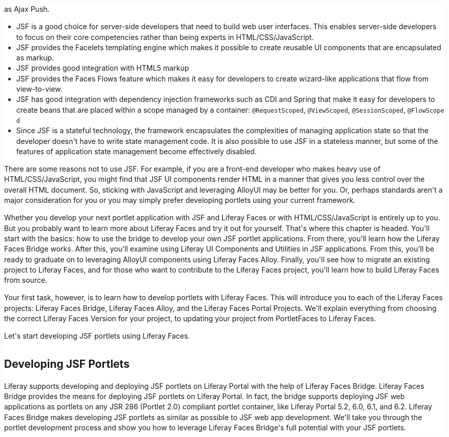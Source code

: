 as Ajax Push.
- JSF is a good choice for server-side developers that need to build web user
interfaces. This enables server-side developers to focus on their core
competencies rather than being experts in HTML/CSS/JavaScript.
- JSF provides the Facelets templating engine which makes it possible to create
reusable UI components that are encapsulated as markup.
- JSF provides good integration with HTML5 markup
- JSF provides the Faces Flows feature which makes it easy for developers to
create wizard-like applications that flow from view-to-view. 
- JSF has good integration with dependency injection frameworks such as CDI and
Spring that make it easy for developers to create beans that are placed within
a scope managed by a container: `@RequestScoped`, `@ViewScoped`,
`@SessionScoped`, `@FlowScoped`
- Since JSF is a stateful technology, the framework encapsulates the
complexities of managing application state so that the developer doesn't have to
write state management code. It is also possible to use JSF in a stateless
manner, but some of the features of application state management become
effectively disabled.

There are some reasons not to use JSF. For example, if you are a
front-end developer who makes heavy use of HTML/CSS/JavaScript, you might find
that JSF UI components render HTML in a manner that gives you less control over
the overall HTML document. So, sticking with JavaScript and leveraging
AlloyUI may be better for you. Or, perhaps standards aren't a major
consideration for you or you may simply prefer developing portlets using your
current framework. 

Whether you develop your next portlet application with JSF and Liferay Faces
or with HTML/CSS/JavaScript is entirely up to you. But you probably want to
learn more about Liferay Faces and try it out for yourself. That's where this
chapter is headed. You'll start with the basics: how to use the bridge to develop
your own JSF portlet applications. From there, you'll learn how the Liferay
Faces Bridge works. After this, you'll examine using Liferay UI Components and
Utilities in JSF applications. From this, you'll be ready to graduate on to
leveraging AlloyUI components using Liferay Faces Alloy. Finally, you'll see how
to migrate an existing project to Liferay Faces, and for those who want to
contribute to the Liferay Faces project, you'll learn how to build Liferay Faces
from source. 

Your first task, however, is to learn how to develop portlets with Liferay
Faces. This will introduce you to each of the Liferay Faces projects: Liferay
Faces Bridge, Liferay Faces Alloy, and the Liferay Faces Portal Projects. We'll
explain everything from choosing the correct Liferay Faces Version for your
project, to updating your project from PortletFaces to Liferay Faces. 

Let's start developing JSF portlets using Liferay Faces. 

## Developing JSF Portlets [](id=develop-jsf-portlets-liferay-portal-6-2-dev-guide-en)

Liferay supports developing and deploying JSF portlets on Liferay Portal with
the help of Liferay Faces Bridge. Liferay Faces Bridge provides the means for
deploying JSF portlets on Liferay Portal. In fact, the bridge supports deploying
JSF web applications as portlets on any JSR 286 (Portlet 2.0) compliant portlet
container, like Liferay Portal 5.2, 6.0, 6.1, and 6.2.  Liferay Faces Bridge
makes developing JSF portlets as similar as possible to JSF web app development.
We'll take you through the portlet development process and show you how to
leverage Liferay Faces Bridge's full potential with your JSF portlets.
